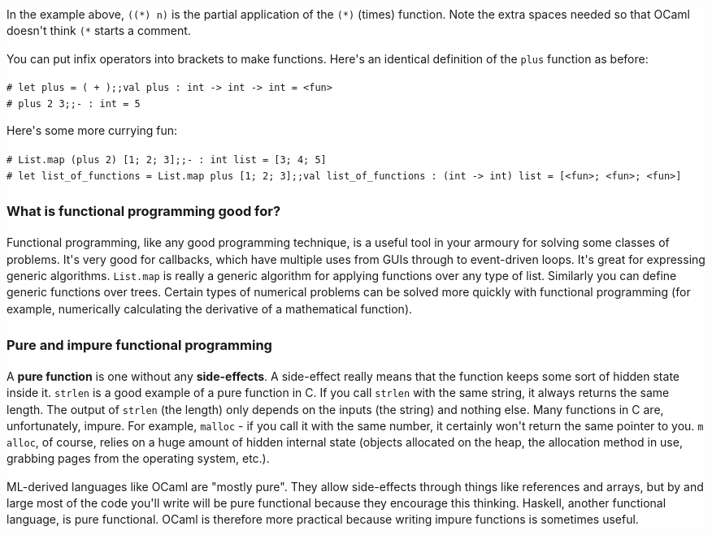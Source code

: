 In the example above, `((*) n)` is the partial application of the `(*)`
(times) function. Note the extra spaces needed so that OCaml doesn't
think `(*` starts a comment.

You can put infix operators into brackets to make functions. Here's an
identical definition of the `plus` function as before:

    # let plus = ( + );;val plus : int -> int -> int = <fun>
    # plus 2 3;;- : int = 5

Here's some more currying fun:

    # List.map (plus 2) [1; 2; 3];;- : int list = [3; 4; 5]
    # let list_of_functions = List.map plus [1; 2; 3];;val list_of_functions : (int -> int) list = [<fun>; <fun>; <fun>]

### What is functional programming good for?

Functional programming, like any good programming technique, is a useful
tool in your armoury for solving some classes of problems. It's very
good for callbacks, which have multiple uses from GUIs through to
event-driven loops. It's great for expressing generic algorithms.
`List.map` is really a generic algorithm for applying functions over any
type of list. Similarly you can define generic functions over trees.
Certain types of numerical problems can be solved more quickly with
functional programming (for example, numerically calculating the
derivative of a mathematical function).

### Pure and impure functional programming

A **pure function** is one without any **side-effects**. A side-effect
really means that the function keeps some sort of hidden state inside
it. `strlen` is a good example of a pure function in C. If you call
`strlen` with the same string, it always returns the same length. The
output of `strlen` (the length) only depends on the inputs (the string)
and nothing else. Many functions in C are, unfortunately, impure. For
example, `malloc` - if you call it with the same number, it certainly
won't return the same pointer to you. `malloc`, of course, relies on a
huge amount of hidden internal state (objects allocated on the heap, the
allocation method in use, grabbing pages from the operating system,
etc.).

ML-derived languages like OCaml are "mostly pure". They allow
side-effects through things like references and arrays, but by and large
most of the code you'll write will be pure functional because they
encourage this thinking. Haskell, another functional language, is pure
functional. OCaml is therefore more practical because writing impure
functions is sometimes useful.
